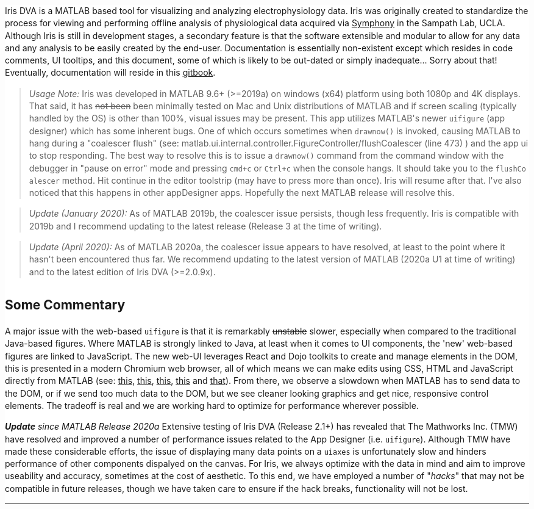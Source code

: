 Iris DVA is a MATLAB based tool for visualizing and analyzing electrophysiology
data. Iris was originally created to standardize the process for viewing and
performing offline analysis of physiological data acquired via
[Symphony](https://symphony-das.github.io/) in the Sampath Lab, UCLA. Although
Iris is still in development stages, a secondary feature is that the software
extensible and modular to allow for any data and any analysis to be easily
created by the end-user. Documentation is essentially non-existent except which
resides in code comments, UI tooltips, and this document, some of which is
likely to be out-dated or simply inadequate... Sorry about that! Eventually,
documentation will reside in this
[gitbook](https://sampathlab.gitbook.io/iris-dva).

> *Usage Note:* Iris was developed in MATLAB 9.6+ (>=2019a) on windows (x64)
> platform using both 1080p and 4K displays. That said, it has ~~not been~~
> been minimally tested on Mac and Unix distributions of MATLAB and if screen
> scaling (typically handled by the OS) is other than 100%, visual issues may be
> present. This app utilizes MATLAB's newer `uifigure` (app designer) which has
> some inherent bugs. One of which occurs sometimes when `drawnow()` is invoked,
> causing MATLAB to hang during a "coalescer flush" (see:
> matlab.ui.internal.controller.FigureController/flushCoalescer (line 473) ) and
> the app ui to stop responding. The best way to resolve this is to issue a
> `drawnow()` command from the command window with the debugger in "pause on
> error" mode and pressing `cmd+c` or `Ctrl+c` when the console hangs. It should
> take you to the `flushCoalescer` method. Hit continue in the editor toolstrip
> (may have to press more than once). Iris will resume after that. I've also
> noticed that this happens in other appDesigner apps. Hopefully the next MATLAB
> release will resolve this.

> *Update (January 2020):* As of MATLAB 2019b, the coalescer issue persists, though less frequently. Iris is compatible with 2019b and I recommend updating to the latest release (Release 3 at the time of writing).

> *Update (April 2020):* As of MATLAB 2020a, the coalescer issue appears to have resolved, at least to the point where it hasn't been encountered thus far. We recommend updating to the latest version of MATLAB (2020a U1 at time of writing) and to the latest edition of Iris DVA (>=2.0.9x).

## Some Commentary

A major issue with the web-based `uifigure` is that it is remarkably ~~unstable~~ slower, especially when compared to the traditional Java-based figures. Where MATLAB is strongly linked to Java, at least when it comes to UI components, the 'new' web-based figures are linked to JavaScript. The new web-UI leverages React and Dojo toolkits to create and manage elements in the DOM, this is presented in a modern Chromium web browser, all of which means we can make edits using CSS, HTML and JavaScript directly from MATLAB (see: [this](https://undocumentedmatlab.com/blog/customizing-uifigures-part-1), [this](http://undocumentedmatlab.com/blog/customizing-uifigures-part-2), [this](https://undocumentedmatlab.com/blog/customizing-uifigures-part-3), [this](https://undocumentedmatlab.com/blog/customizing-web-gui-uipanel) and [that](https://undocumentedmatlab.com/blog/matlab-callbacks-for-uifigure-javascript-events)). From there, we observe a slowdown when MATLAB has to send data to the DOM, or if we send too much data to the DOM, but we see cleaner looking graphics and get nice, responsive control elements. The tradeoff is real and we are working hard to optimize for performance wherever possible.

***Update** since MATLAB Release 2020a*
Extensive testing of Iris DVA (Release 2.1+) has revealed that The Mathworks
Inc. (TMW) have resolved and improved a number of performance issues related to
the App Designer (i.e. `uifigure`). Although TMW have made these considerable
efforts, the issue of displaying many data points on a `uiaxes` is unfortunately
slow and hinders performance of other components dispalyed on the canvas. For
Iris, we always optimize with the data in mind and aim to improve useability and
accuracy, sometimes at the cost of aesthetic. To this end, we have employed a
number of "*hacks*" that may not be compatible in future releases, though we
have taken care to ensure if the hack breaks, functionality will not be lost.

---